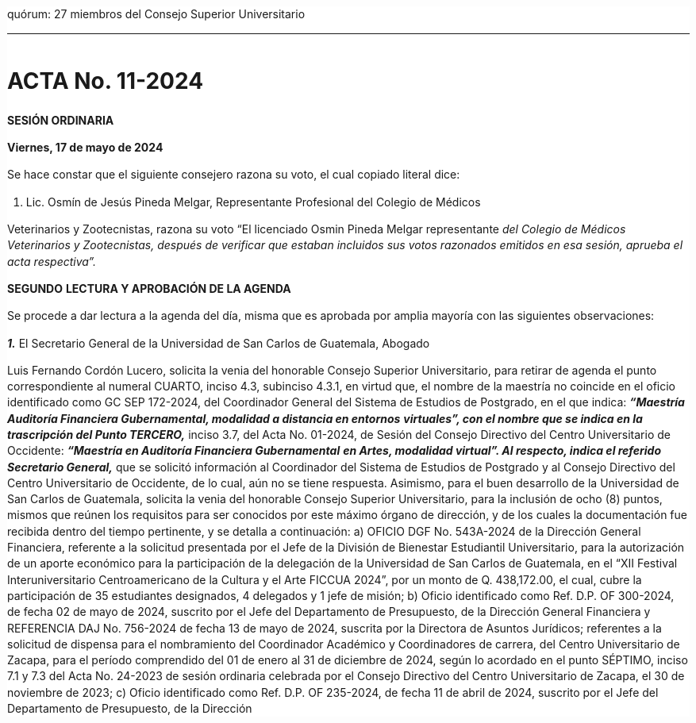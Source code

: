 

quórum: 27 miembros del Consejo Superior Universitario


-----

# ACTA No. 11-2024

**SESIÓN ORDINARIA**

**Viernes, 17 de mayo de 2024**

Se hace constar que el siguiente consejero razona su voto, el cual copiado literal dice:

1. Lic. Osmín de Jesús Pineda Melgar, Representante Profesional del Colegio de Médicos

Veterinarios y Zootecnistas, razona su voto “El licenciado Osmin Pineda Melgar representante
_del Colegio de Médicos Veterinarios y Zootecnistas, después de verificar que estaban incluidos sus votos_
_razonados emitidos en esa sesión, aprueba el acta respectiva”._

**SEGUNDO** **LECTURA Y APROBACIÓN DE LA AGENDA**

Se procede a dar lectura a la agenda del día, misma que es aprobada por amplia
mayoría con las siguientes observaciones:

**_1._** El Secretario General de la Universidad de San Carlos de Guatemala, Abogado

Luis Fernando Cordón Lucero, solicita la venia del honorable Consejo Superior
Universitario, para retirar de agenda el punto correspondiente al numeral
CUARTO, inciso 4.3, subinciso 4.3.1, en virtud que, el nombre de la maestría no
coincide en el oficio identificado como GC SEP 172-2024, del Coordinador
General del Sistema de Estudios de Postgrado, en el que indica: **_“Maestría_**
**_Auditoría Financiera Gubernamental, modalidad a distancia en entornos_**
**_virtuales”, con el nombre que se indica en la trascripción del Punto TERCERO,_**
inciso 3.7, del Acta No. 01-2024, de Sesión del Consejo Directivo del Centro
Universitario de Occidente: **_“Maestría en Auditoría Financiera Gubernamental_**
**_en Artes, modalidad virtual”. Al respecto, indica el referido Secretario General,_**
que se solicitó información al Coordinador del Sistema de Estudios de Postgrado
y al Consejo Directivo del Centro Universitario de Occidente, de lo cual, aún no
se tiene respuesta.
Asimismo, para el buen desarrollo de la Universidad de San Carlos de
Guatemala, solicita la venia del honorable Consejo Superior Universitario, para
la inclusión de ocho (8) puntos, mismos que reúnen los requisitos para ser
conocidos por este máximo órgano de dirección, y de los cuales la
documentación fue recibida dentro del tiempo pertinente, y se detalla a
continuación: a) OFICIO DGF No. 543A-2024 de la Dirección General Financiera,
referente a la solicitud presentada por el Jefe de la División de Bienestar
Estudiantil Universitario, para la autorización de un aporte económico para la
participación de la delegación de la Universidad de San Carlos de Guatemala,
en el “XII Festival Interuniversitario Centroamericano de la Cultura y el Arte
FICCUA 2024”, por un monto de Q. 438,172.00, el cual, cubre la participación
de 35 estudiantes designados, 4 delegados y 1 jefe de misión; b) Oficio
identificado como Ref. D.P. OF 300-2024, de fecha 02 de mayo de 2024, suscrito
por el Jefe del Departamento de Presupuesto, de la Dirección General
Financiera y REFERENCIA DAJ No. 756-2024 de fecha 13 de mayo de 2024,
suscrita por la Directora de Asuntos Jurídicos; referentes a la solicitud de
dispensa para el nombramiento del Coordinador Académico y Coordinadores
de carrera, del Centro Universitario de Zacapa, para el período comprendido
del 01 de enero al 31 de diciembre de 2024, según lo acordado en el punto
SÉPTIMO, inciso 7.1 y 7.3 del Acta No. 24-2023 de sesión ordinaria celebrada por
el Consejo Directivo del Centro Universitario de Zacapa, el 30 de noviembre de
2023; c) Oficio identificado como Ref. D.P. OF 235-2024, de fecha 11 de abril de
2024, suscrito por el Jefe del Departamento de Presupuesto, de la Dirección
